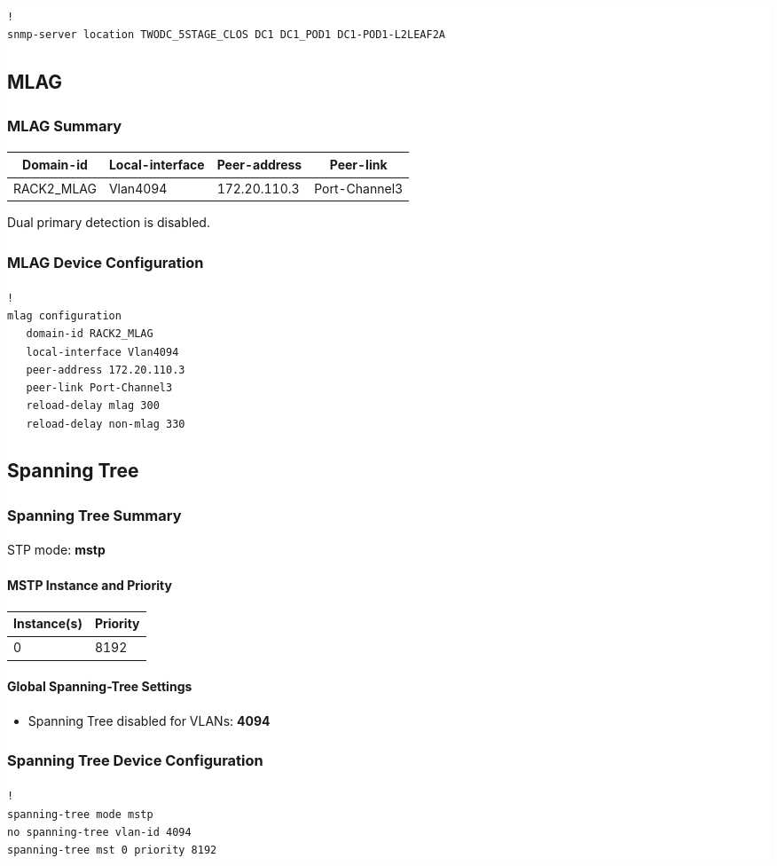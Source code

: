 ```eos
!
snmp-server location TWODC_5STAGE_CLOS DC1 DC1_POD1 DC1-POD1-L2LEAF2A
```

## MLAG

### MLAG Summary

| Domain-id | Local-interface | Peer-address | Peer-link |
| --------- | --------------- | ------------ | --------- |
| RACK2_MLAG | Vlan4094 | 172.20.110.3 | Port-Channel3 |

Dual primary detection is disabled.

### MLAG Device Configuration

```eos
!
mlag configuration
   domain-id RACK2_MLAG
   local-interface Vlan4094
   peer-address 172.20.110.3
   peer-link Port-Channel3
   reload-delay mlag 300
   reload-delay non-mlag 330
```

## Spanning Tree

### Spanning Tree Summary

STP mode: **mstp**

#### MSTP Instance and Priority

| Instance(s) | Priority |
| -------- | -------- |
| 0 | 8192 |

#### Global Spanning-Tree Settings

- Spanning Tree disabled for VLANs: **4094**

### Spanning Tree Device Configuration

```eos
!
spanning-tree mode mstp
no spanning-tree vlan-id 4094
spanning-tree mst 0 priority 8192
```
